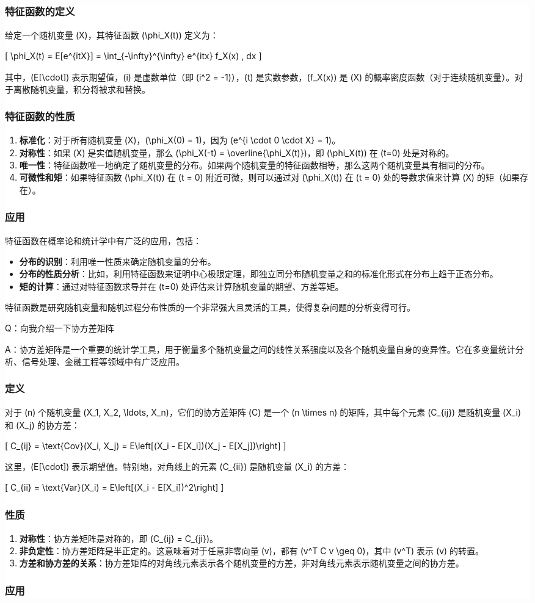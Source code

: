 ### 特征函数的定义

给定一个随机变量 \(X\)，其特征函数 \(\phi_X(t)\) 定义为：

\[
\phi_X(t) = E[e^{itX}] = \int_{-\infty}^{\infty} e^{itx} f_X(x) \, dx
\]

其中，\(E[\cdot]\) 表示期望值，\(i\) 是虚数单位（即 \(i^2 = -1\)），\(t\) 是实数参数，\(f_X(x)\) 是 \(X\) 的概率密度函数（对于连续随机变量）。对于离散随机变量，积分将被求和替换。

### 特征函数的性质

1. **标准化**：对于所有随机变量 \(X\)，\(\phi_X(0) = 1\)，因为 \(e^{i \cdot 0 \cdot X} = 1\)。
2. **对称性**：如果 \(X\) 是实值随机变量，那么 \(\phi_X(-t) = \overline{\phi_X(t)}\)，即 \(\phi_X(t)\) 在 \(t=0\) 处是对称的。
3. **唯一性**：特征函数唯一地确定了随机变量的分布。如果两个随机变量的特征函数相等，那么这两个随机变量具有相同的分布。
4. **可微性和矩**：如果特征函数 \(\phi_X(t)\) 在 \(t = 0\) 附近可微，则可以通过对 \(\phi_X(t)\) 在 \(t = 0\) 处的导数求值来计算 \(X\) 的矩（如果存在）。

### 应用

特征函数在概率论和统计学中有广泛的应用，包括：

- **分布的识别**：利用唯一性质来确定随机变量的分布。
- **分布的性质分析**：比如，利用特征函数来证明中心极限定理，即独立同分布随机变量之和的标准化形式在分布上趋于正态分布。
- **矩的计算**：通过对特征函数求导并在 \(t=0\) 处评估来计算随机变量的期望、方差等矩。

特征函数是研究随机变量和随机过程分布性质的一个非常强大且灵活的工具，使得复杂问题的分析变得可行。


Q：向我介绍一下协方差矩阵

A：协方差矩阵是一个重要的统计学工具，用于衡量多个随机变量之间的线性关系强度以及各个随机变量自身的变异性。它在多变量统计分析、信号处理、金融工程等领域中有广泛应用。

### 定义

对于 \(n\) 个随机变量 \(X_1, X_2, \ldots, X_n\)，它们的协方差矩阵 \(C\) 是一个 \(n \times n\) 的矩阵，其中每个元素 \(C_{ij}\) 是随机变量 \(X_i\) 和 \(X_j\) 的协方差：

\[
C_{ij} = \text{Cov}(X_i, X_j) = E\left[(X_i - E[X_i])(X_j - E[X_j])\right]
\]

这里，\(E[\cdot]\) 表示期望值。特别地，对角线上的元素 \(C_{ii}\) 是随机变量 \(X_i\) 的方差：

\[
C_{ii} = \text{Var}(X_i) = E\left[(X_i - E[X_i])^2\right]
\]

### 性质

1. **对称性**：协方差矩阵是对称的，即 \(C_{ij} = C_{ji}\)。
2. **非负定性**：协方差矩阵是半正定的。这意味着对于任意非零向量 \(v\)，都有 \(v^T C v \geq 0\)，其中 \(v^T\) 表示 \(v\) 的转置。
3. **方差和协方差的关系**：协方差矩阵的对角线元素表示各个随机变量的方差，非对角线元素表示随机变量之间的协方差。

### 应用
